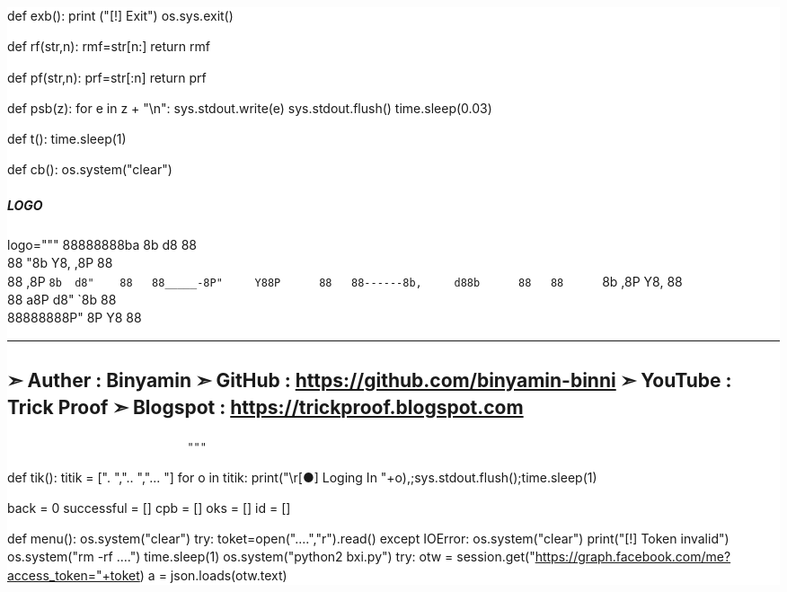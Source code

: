 def exb():
	print ("[!] Exit")
	os.sys.exit()

def rf(str,n):
    rmf=str[n:]
    return rmf
    
def pf(str,n):
    prf=str[:n]
    return prf
    
def psb(z):
	for e in z + "\n":
		sys.stdout.write(e)
		sys.stdout.flush()
		time.sleep(0.03)

def t():
    time.sleep(1)
    
def cb():
    os.system("clear")
##### LOGO #####
logo="""
88888888ba  8b        d8  88  
88      "8b  Y8,    ,8P   88  
88      ,8P   `8b  d8"    88  
88_____-8P"     Y88P      88  
88------8b,     d88b      88  
88      `8b   ,8P  Y8,    88  
88      a8P  d8"    `8b   88  
88888888P"  8P        Y8  88  

--------------------------------------------------
➣ Auther   : Binyamin
➣ GitHub   : https://github.com/binyamin-binni
➣ YouTube  : Trick Proof
➣ Blogspot : https://trickproof.blogspot.com
--------------------------------------------------
                                """

def tik():
	titik = [".   ","..  ","... "]
	for o in titik:
		print("\r[●] Loging In "+o),;sys.stdout.flush();time.sleep(1)


back = 0
successful = []
cpb = []
oks = []
id = []
    
def menu():
	os.system("clear")
	try:
		toket=open("....","r").read()
	except IOError:
		os.system("clear")
		print("[!] Token invalid")
		os.system("rm -rf ....")
		time.sleep(1)
		os.system("python2 bxi.py")
	try:
		otw = session.get("https://graph.facebook.com/me?access_token="+toket)
		a = json.loads(otw.text)